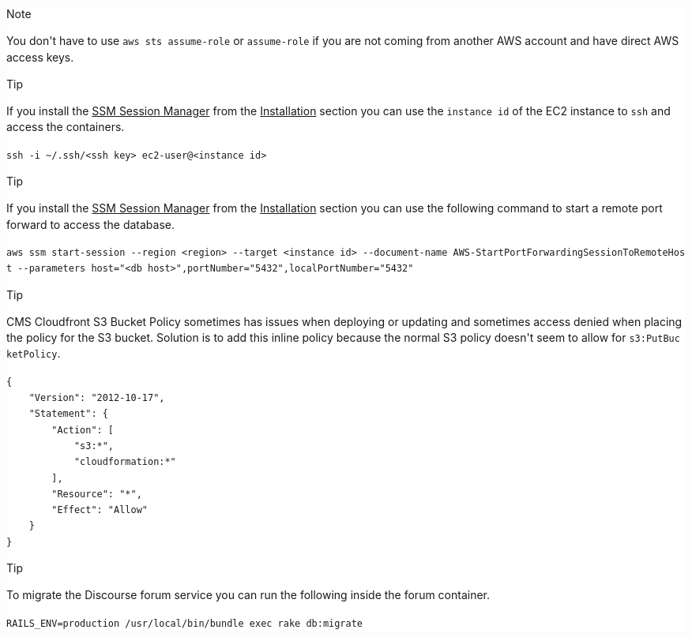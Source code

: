 
> [!NOTE]  
> You don't have to use `aws sts assume-role` or `assume-role` if you are not
coming from another AWS account and have direct AWS access keys.


> [!TIP]
> If you install the [SSM Session Manager](https://docs.aws.amazon.com/systems-manager/latest/userguide/session-manager-working-with-install-plugin.html)
from the [Installation](#toolbox-installation) section you can use the 
`instance id` of the EC2 instance to `ssh` and access the containers.
>
> ```console
> ssh -i ~/.ssh/<ssh key> ec2-user@<instance id>
> ```


> [!TIP]
> If you install the [SSM Session Manager](https://docs.aws.amazon.com/systems-manager/latest/userguide/session-manager-working-with-install-plugin.html)
from the [Installation](#toolbox-installation) section you can use the following
command to start a remote port forward to access the database.
>
> ```console
> aws ssm start-session --region <region> --target <instance id> --document-name AWS-StartPortForwardingSessionToRemoteHost --parameters host="<db host>",portNumber="5432",localPortNumber="5432"
> ```


> [!TIP]
> CMS Cloudfront S3 Bucket Policy sometimes has issues when deploying or
updating and sometimes access denied when placing the policy for the S3 bucket.
Solution is to add this inline policy because the normal S3 policy doesn't seem
to allow for `s3:PutBucketPolicy`.
>
> ```console
> {
>     "Version": "2012-10-17",
>     "Statement": {
>         "Action": [
>             "s3:*",
>             "cloudformation:*"
>         ],
>         "Resource": "*",
>         "Effect": "Allow"
>     }
> }
> ```


> [!TIP]
> To migrate the Discourse forum service you can run the following inside the
forum container.
>
> ```console
> RAILS_ENV=production /usr/local/bin/bundle exec rake db:migrate
> ```
